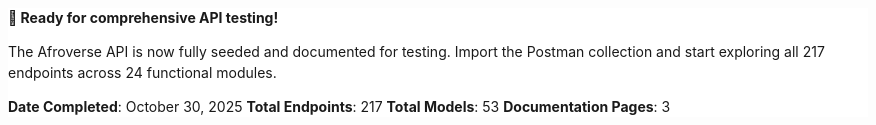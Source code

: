 **🚀 Ready for comprehensive API testing!**

The Afroverse API is now fully seeded and documented for testing. Import the Postman collection and start exploring all 217 endpoints across 24 functional modules.

**Date Completed**: October 30, 2025
**Total Endpoints**: 217
**Total Models**: 53
**Documentation Pages**: 3

